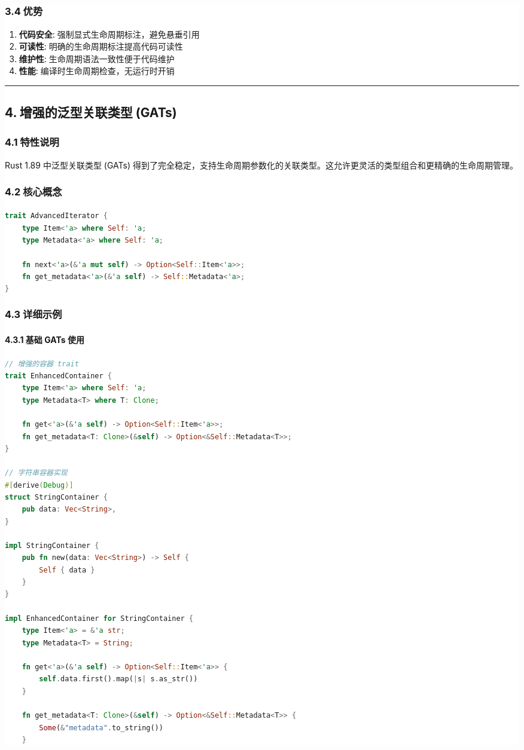 ### 3.4 优势

1. **代码安全**: 强制显式生命周期标注，避免悬垂引用
2. **可读性**: 明确的生命周期标注提高代码可读性
3. **维护性**: 生命周期语法一致性便于代码维护
4. **性能**: 编译时生命周期检查，无运行时开销

---

## 4. 增强的泛型关联类型 (GATs)

### 4.1 特性说明

Rust 1.89 中泛型关联类型 (GATs) 得到了完全稳定，支持生命周期参数化的关联类型。这允许更灵活的类型组合和更精确的生命周期管理。

### 4.2 核心概念

```rust
trait AdvancedIterator {
    type Item<'a> where Self: 'a;
    type Metadata<'a> where Self: 'a;
    
    fn next<'a>(&'a mut self) -> Option<Self::Item<'a>>;
    fn get_metadata<'a>(&'a self) -> Self::Metadata<'a>;
}
```

### 4.3 详细示例

#### 4.3.1 基础 GATs 使用

```rust
// 增强的容器 trait
trait EnhancedContainer {
    type Item<'a> where Self: 'a;
    type Metadata<T> where T: Clone;
    
    fn get<'a>(&'a self) -> Option<Self::Item<'a>>;
    fn get_metadata<T: Clone>(&self) -> Option<&Self::Metadata<T>>;
}

// 字符串容器实现
#[derive(Debug)]
struct StringContainer {
    pub data: Vec<String>,
}

impl StringContainer {
    pub fn new(data: Vec<String>) -> Self {
        Self { data }
    }
}

impl EnhancedContainer for StringContainer {
    type Item<'a> = &'a str;
    type Metadata<T> = String;
    
    fn get<'a>(&'a self) -> Option<Self::Item<'a>> {
        self.data.first().map(|s| s.as_str())
    }
    
    fn get_metadata<T: Clone>(&self) -> Option<&Self::Metadata<T>> {
        Some(&"metadata".to_string())
    }
```